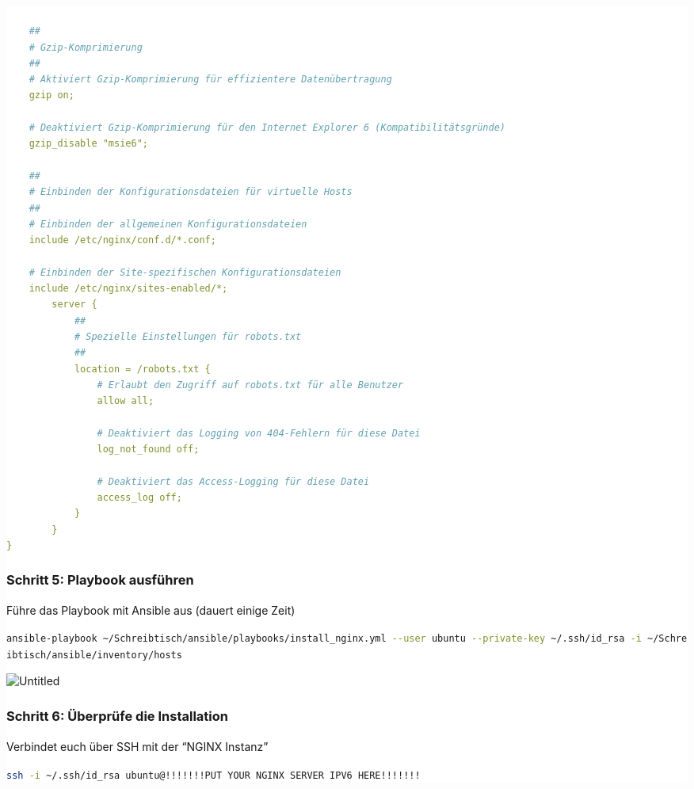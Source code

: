 ```yaml

    ##
    # Gzip-Komprimierung
    ##
    # Aktiviert Gzip-Komprimierung für effizientere Datenübertragung
    gzip on;

    # Deaktiviert Gzip-Komprimierung für den Internet Explorer 6 (Kompatibilitätsgründe)
    gzip_disable "msie6";

    ##
    # Einbinden der Konfigurationsdateien für virtuelle Hosts
    ##
    # Einbinden der allgemeinen Konfigurationsdateien
    include /etc/nginx/conf.d/*.conf;

    # Einbinden der Site-spezifischen Konfigurationsdateien
    include /etc/nginx/sites-enabled/*;
        server {
            ##
            # Spezielle Einstellungen für robots.txt
            ##
            location = /robots.txt {
                # Erlaubt den Zugriff auf robots.txt für alle Benutzer
                allow all;

                # Deaktiviert das Logging von 404-Fehlern für diese Datei
                log_not_found off;

                # Deaktiviert das Access-Logging für diese Datei
                access_log off;
            }        
        }    
}
```

### Schritt 5: Playbook ausführen

Führe das Playbook mit Ansible aus (dauert einige Zeit)

```bash
ansible-playbook ~/Schreibtisch/ansible/playbooks/install_nginx.yml --user ubuntu --private-key ~/.ssh/id_rsa -i ~/Schreibtisch/ansible/inventory/hosts
```

![Untitled](DEFENSE-Team%20Step-by-Step%20Guide%2045ab7cffd79f4f0bb885c31c9ea0b01f/Untitled%201.png)

### Schritt 6: Überprüfe die Installation

Verbindet euch über SSH mit der “NGINX Instanz” 

```bash
ssh -i ~/.ssh/id_rsa ubuntu@!!!!!!!PUT YOUR NGINX SERVER IPV6 HERE!!!!!!!
```
